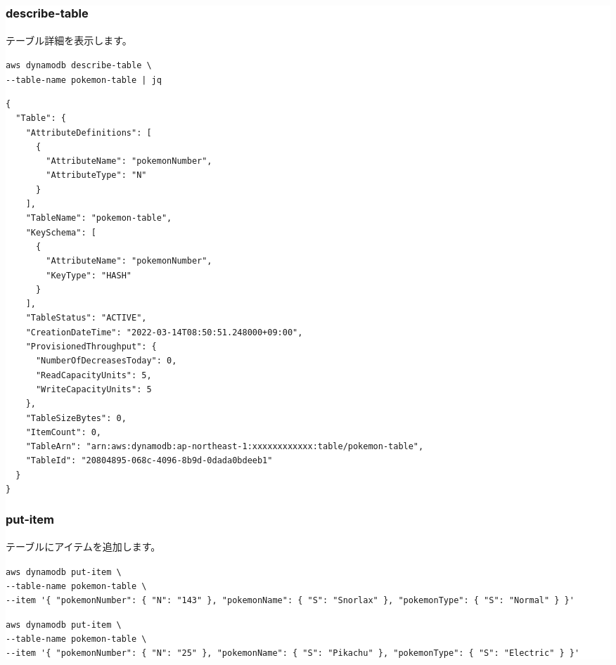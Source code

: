
### describe-table

テーブル詳細を表示します。

```
aws dynamodb describe-table \
--table-name pokemon-table | jq
```

```
{
  "Table": {
    "AttributeDefinitions": [
      {
        "AttributeName": "pokemonNumber",
        "AttributeType": "N"
      }
    ],
    "TableName": "pokemon-table",
    "KeySchema": [
      {
        "AttributeName": "pokemonNumber",
        "KeyType": "HASH"
      }
    ],
    "TableStatus": "ACTIVE",
    "CreationDateTime": "2022-03-14T08:50:51.248000+09:00",
    "ProvisionedThroughput": {
      "NumberOfDecreasesToday": 0,
      "ReadCapacityUnits": 5,
      "WriteCapacityUnits": 5
    },
    "TableSizeBytes": 0,
    "ItemCount": 0,
    "TableArn": "arn:aws:dynamodb:ap-northeast-1:xxxxxxxxxxxx:table/pokemon-table",
    "TableId": "20804895-068c-4096-8b9d-0dada0bdeeb1"
  }
}
```


### put-item

テーブルにアイテムを追加します。

```
aws dynamodb put-item \
--table-name pokemon-table \
--item '{ "pokemonNumber": { "N": "143" }, "pokemonName": { "S": "Snorlax" }, "pokemonType": { "S": "Normal" } }'
```

```
aws dynamodb put-item \
--table-name pokemon-table \
--item '{ "pokemonNumber": { "N": "25" }, "pokemonName": { "S": "Pikachu" }, "pokemonType": { "S": "Electric" } }'
```
